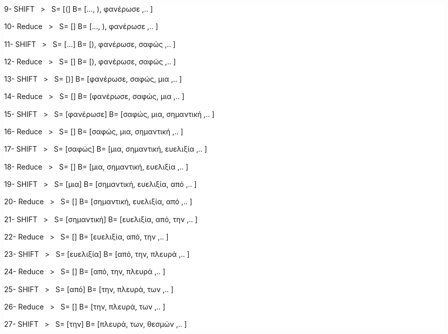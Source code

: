 
9- SHIFT&nbsp;&nbsp;&nbsp;>&nbsp;&nbsp;&nbsp;S= [(]   B= [..., ), φανέρωσε ,.. ]



10- Reduce&nbsp;&nbsp;&nbsp;>&nbsp;&nbsp;&nbsp;S= []   B= [..., ), φανέρωσε ,.. ]



11- SHIFT&nbsp;&nbsp;&nbsp;>&nbsp;&nbsp;&nbsp;S= [...]   B= [), φανέρωσε, σαφώς ,.. ]



12- Reduce&nbsp;&nbsp;&nbsp;>&nbsp;&nbsp;&nbsp;S= []   B= [), φανέρωσε, σαφώς ,.. ]



13- SHIFT&nbsp;&nbsp;&nbsp;>&nbsp;&nbsp;&nbsp;S= [)]   B= [φανέρωσε, σαφώς, μια ,.. ]



14- Reduce&nbsp;&nbsp;&nbsp;>&nbsp;&nbsp;&nbsp;S= []   B= [φανέρωσε, σαφώς, μια ,.. ]



15- SHIFT&nbsp;&nbsp;&nbsp;>&nbsp;&nbsp;&nbsp;S= [φανέρωσε]   B= [σαφώς, μια, σημαντική ,.. ]



16- Reduce&nbsp;&nbsp;&nbsp;>&nbsp;&nbsp;&nbsp;S= []   B= [σαφώς, μια, σημαντική ,.. ]



17- SHIFT&nbsp;&nbsp;&nbsp;>&nbsp;&nbsp;&nbsp;S= [σαφώς]   B= [μια, σημαντική, ευελιξία ,.. ]



18- Reduce&nbsp;&nbsp;&nbsp;>&nbsp;&nbsp;&nbsp;S= []   B= [μια, σημαντική, ευελιξία ,.. ]



19- SHIFT&nbsp;&nbsp;&nbsp;>&nbsp;&nbsp;&nbsp;S= [μια]   B= [σημαντική, ευελιξία, από ,.. ]



20- Reduce&nbsp;&nbsp;&nbsp;>&nbsp;&nbsp;&nbsp;S= []   B= [σημαντική, ευελιξία, από ,.. ]



21- SHIFT&nbsp;&nbsp;&nbsp;>&nbsp;&nbsp;&nbsp;S= [σημαντική]   B= [ευελιξία, από, την ,.. ]



22- Reduce&nbsp;&nbsp;&nbsp;>&nbsp;&nbsp;&nbsp;S= []   B= [ευελιξία, από, την ,.. ]



23- SHIFT&nbsp;&nbsp;&nbsp;>&nbsp;&nbsp;&nbsp;S= [ευελιξία]   B= [από, την, πλευρά ,.. ]



24- Reduce&nbsp;&nbsp;&nbsp;>&nbsp;&nbsp;&nbsp;S= []   B= [από, την, πλευρά ,.. ]



25- SHIFT&nbsp;&nbsp;&nbsp;>&nbsp;&nbsp;&nbsp;S= [από]   B= [την, πλευρά, των ,.. ]



26- Reduce&nbsp;&nbsp;&nbsp;>&nbsp;&nbsp;&nbsp;S= []   B= [την, πλευρά, των ,.. ]



27- SHIFT&nbsp;&nbsp;&nbsp;>&nbsp;&nbsp;&nbsp;S= [την]   B= [πλευρά, των, θεσμών ,.. ]


